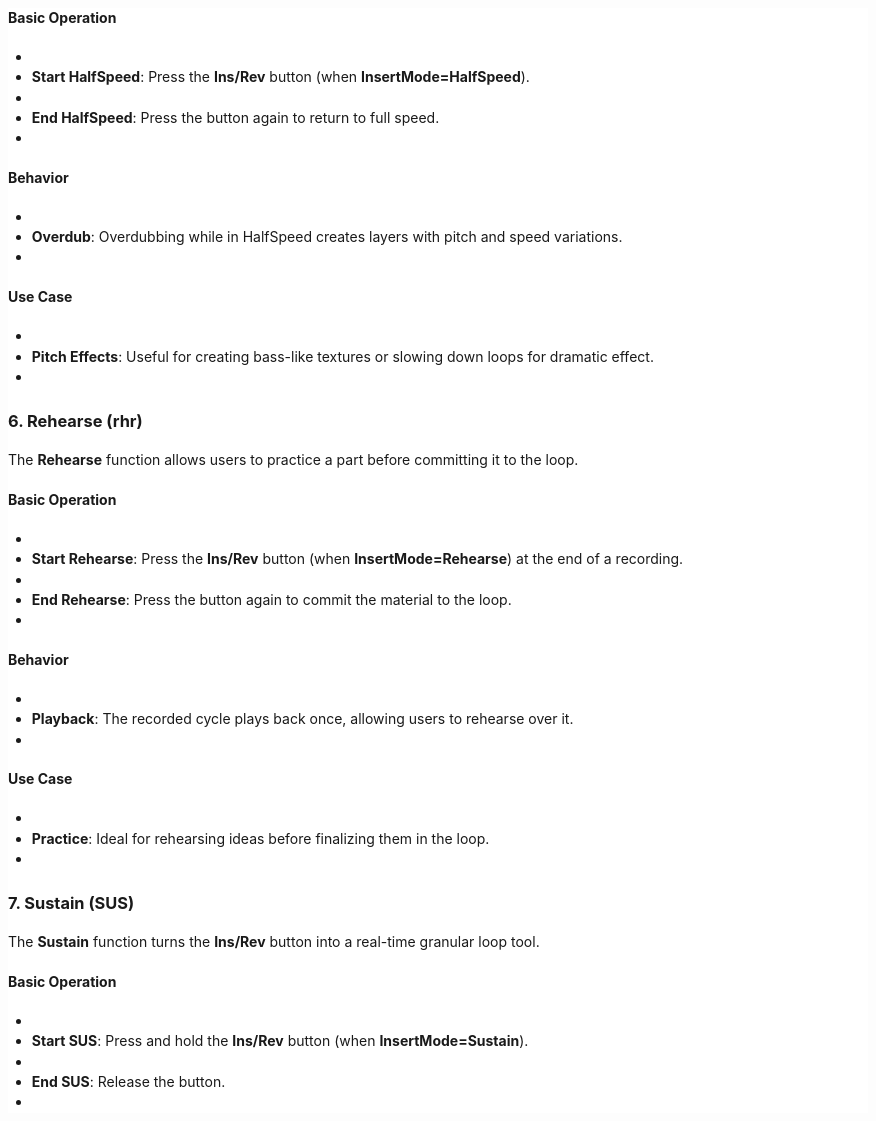   #### **Basic Operation**

  - 
  - **Start HalfSpeed**: Press the **Ins/Rev** button (when **InsertMode=HalfSpeed**). 
  - 
  - **End HalfSpeed**: Press the button again to return to full speed.
  - 

  #### **Behavior**

  - 
  - **Overdub**: Overdubbing while in HalfSpeed creates layers with pitch and speed variations. 
  - 

  #### **Use Case**

  - 
  - **Pitch Effects**: Useful for creating bass-like textures or slowing down loops for dramatic effect.
  - 

  ### **6. Rehearse (rhr)**

  The **Rehearse** function allows users to practice a part before committing it to the loop. 

  #### **Basic Operation**

  - 
  - **Start Rehearse**: Press the **Ins/Rev** button (when **InsertMode=Rehearse**) at the end of a recording. 
  - 
  - **End Rehearse**: Press the button again to commit the material to the loop.
  - 

  #### **Behavior**

  - 
  - **Playback**: The recorded cycle plays back once, allowing users to rehearse over it. 
  - 

  #### **Use Case**

  - 
  - **Practice**: Ideal for rehearsing ideas before finalizing them in the loop. 
  - 

  ### **7. Sustain (SUS)** 

  The **Sustain** function turns the **Ins/Rev** button into a real-time granular loop tool.

  #### **Basic Operation**

  - 
  - **Start SUS**: Press and hold the **Ins/Rev** button (when **InsertMode=Sustain**). 
  - 
  - **End SUS**: Release the button. 
  - 
